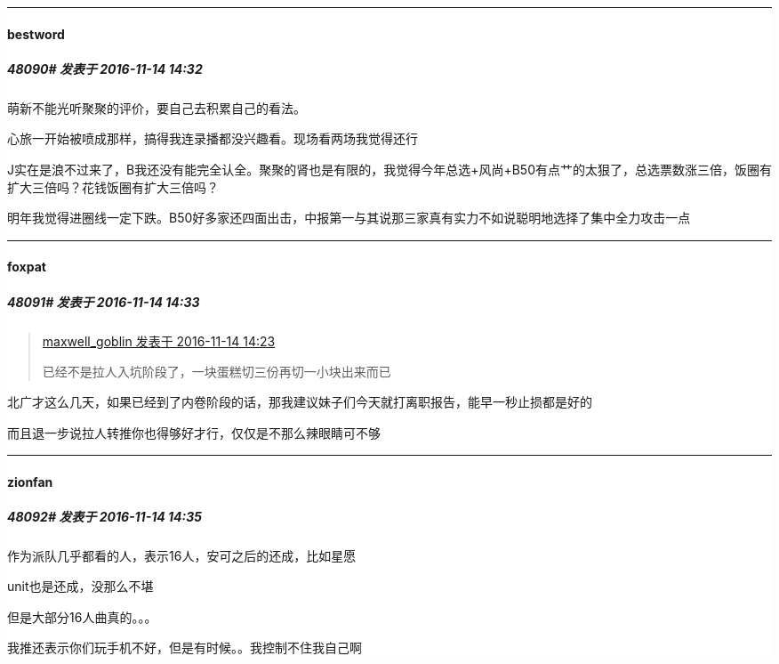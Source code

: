 





*****

####  bestword  
##### 48090#       发表于 2016-11-14 14:32




萌新不能光听聚聚的评价，要自己去积累自己的看法。


心旅一开始被喷成那样，搞得我连录播都没兴趣看。现场看两场我觉得还行


J实在是浪不过来了，B我还没有能完全认全。聚聚的肾也是有限的，我觉得今年总选+风尚+B50有点艹的太狠了，总选票数涨三倍，饭圈有扩大三倍吗？花钱饭圈有扩大三倍吗？


明年我觉得进圈线一定下跌。B50好多家还四面出击，中报第一与其说那三家真有实力不如说聪明地选择了集中全力攻击一点







*****

####  foxpat  
##### 48091#       发表于 2016-11-14 14:33



<blockquote><a href="httphttps://bbs.saraba1st.com/2b/forum.php?mod=redirect&amp;goto=findpost&amp;pid=34173331&amp;ptid=1105387" target="_blank">maxwell_goblin 发表于 2016-11-14 14:23</a>

已经不是拉人入坑阶段了，一块蛋糕切三份再切一小块出来而已</blockquote>
北广才这么几天，如果已经到了内卷阶段的话，那我建议妹子们今天就打离职报告，能早一秒止损都是好的


而且退一步说拉人转推你也得够好才行，仅仅是不那么辣眼睛可不够







*****

####  zionfan  
##### 48092#       发表于 2016-11-14 14:35




作为派队几乎都看的人，表示16人，安可之后的还成，比如星愿

unit也是还成，没那么不堪

但是大部分16人曲真的。。。

我推还表示你们玩手机不好，但是有时候。。我控制不住我自己啊

